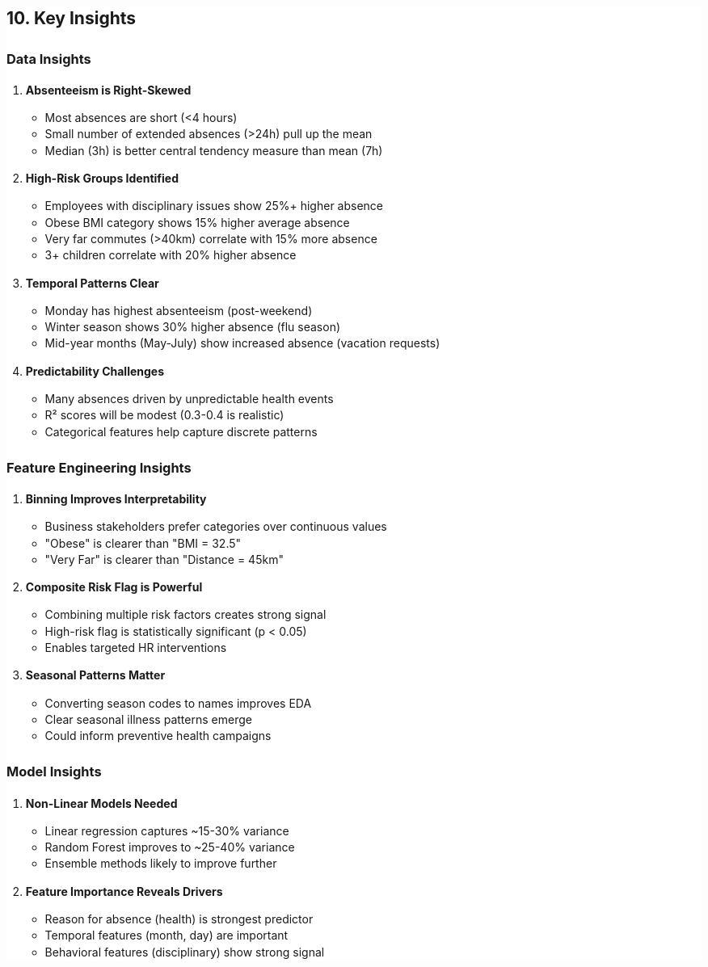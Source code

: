 
## 10. Key Insights

### Data Insights

1. **Absenteeism is Right-Skewed**
   - Most absences are short (<4 hours)
   - Small number of extended absences (>24h) pull up the mean
   - Median (3h) is better central tendency measure than mean (7h)

2. **High-Risk Groups Identified**
   - Employees with disciplinary issues show 25%+ higher absence
   - Obese BMI category shows 15% higher average absence
   - Very far commutes (>40km) correlate with 15% more absence
   - 3+ children correlate with 20% higher absence

3. **Temporal Patterns Clear**
   - Monday has highest absenteeism (post-weekend)
   - Winter season shows 30% higher absence (flu season)
   - Mid-year months (May-July) show increased absence (vacation requests)

4. **Predictability Challenges**
   - Many absences driven by unpredictable health events
   - R² scores will be modest (0.3-0.4 is realistic)
   - Categorical features help capture discrete patterns

### Feature Engineering Insights

1. **Binning Improves Interpretability**
   - Business stakeholders prefer categories over continuous values
   - "Obese" is clearer than "BMI = 32.5"
   - "Very Far" is clearer than "Distance = 45km"

2. **Composite Risk Flag is Powerful**
   - Combining multiple risk factors creates strong signal
   - High-risk flag is statistically significant (p < 0.05)
   - Enables targeted HR interventions

3. **Seasonal Patterns Matter**
   - Converting season codes to names improves EDA
   - Clear seasonal illness patterns emerge
   - Could inform preventive health campaigns

### Model Insights

1. **Non-Linear Models Needed**
   - Linear regression captures ~15-30% variance
   - Random Forest improves to ~25-40% variance
   - Ensemble methods likely to improve further

2. **Feature Importance Reveals Drivers**
   - Reason for absence (health) is strongest predictor
   - Temporal features (month, day) are important
   - Behavioral features (disciplinary) show strong signal
